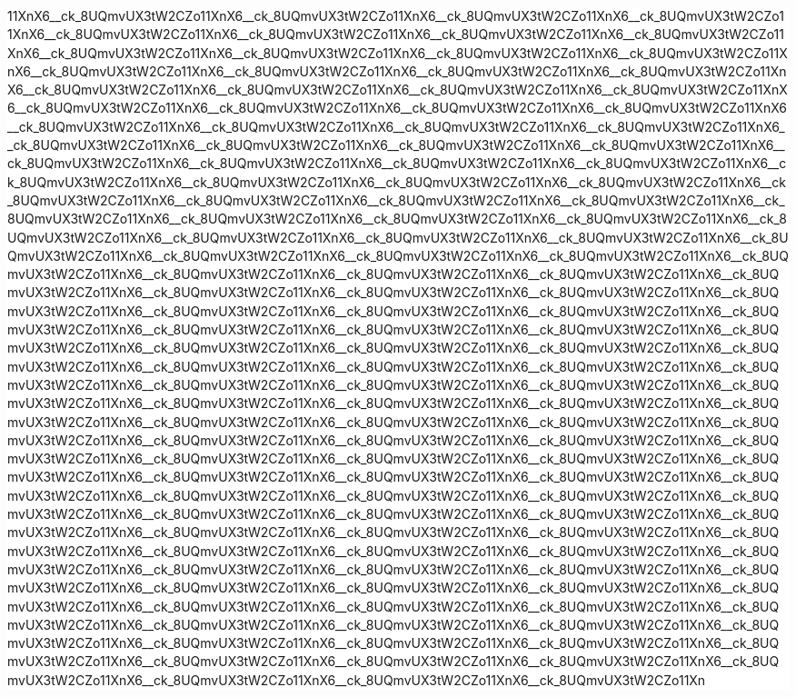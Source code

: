 11XnX6__ck_8UQmvUX3tW2CZo11XnX6__ck_8UQmvUX3tW2CZo11XnX6__ck_8UQmvUX3tW2CZo11XnX6__ck_8UQmvUX3tW2CZo11XnX6__ck_8UQmvUX3tW2CZo11XnX6__ck_8UQmvUX3tW2CZo11XnX6__ck_8UQmvUX3tW2CZo11XnX6__ck_8UQmvUX3tW2CZo11XnX6__ck_8UQmvUX3tW2CZo11XnX6__ck_8UQmvUX3tW2CZo11XnX6__ck_8UQmvUX3tW2CZo11XnX6__ck_8UQmvUX3tW2CZo11XnX6__ck_8UQmvUX3tW2CZo11XnX6__ck_8UQmvUX3tW2CZo11XnX6__ck_8UQmvUX3tW2CZo11XnX6__ck_8UQmvUX3tW2CZo11XnX6__ck_8UQmvUX3tW2CZo11XnX6__ck_8UQmvUX3tW2CZo11XnX6__ck_8UQmvUX3tW2CZo11XnX6__ck_8UQmvUX3tW2CZo11XnX6__ck_8UQmvUX3tW2CZo11XnX6__ck_8UQmvUX3tW2CZo11XnX6__ck_8UQmvUX3tW2CZo11XnX6__ck_8UQmvUX3tW2CZo11XnX6__ck_8UQmvUX3tW2CZo11XnX6__ck_8UQmvUX3tW2CZo11XnX6__ck_8UQmvUX3tW2CZo11XnX6__ck_8UQmvUX3tW2CZo11XnX6__ck_8UQmvUX3tW2CZo11XnX6__ck_8UQmvUX3tW2CZo11XnX6__ck_8UQmvUX3tW2CZo11XnX6__ck_8UQmvUX3tW2CZo11XnX6__ck_8UQmvUX3tW2CZo11XnX6__ck_8UQmvUX3tW2CZo11XnX6__ck_8UQmvUX3tW2CZo11XnX6__ck_8UQmvUX3tW2CZo11XnX6__ck_8UQmvUX3tW2CZo11XnX6__ck_8UQmvUX3tW2CZo11XnX6__ck_8UQmvUX3tW2CZo11XnX6__ck_8UQmvUX3tW2CZo11XnX6__ck_8UQmvUX3tW2CZo11XnX6__ck_8UQmvUX3tW2CZo11XnX6__ck_8UQmvUX3tW2CZo11XnX6__ck_8UQmvUX3tW2CZo11XnX6__ck_8UQmvUX3tW2CZo11XnX6__ck_8UQmvUX3tW2CZo11XnX6__ck_8UQmvUX3tW2CZo11XnX6__ck_8UQmvUX3tW2CZo11XnX6__ck_8UQmvUX3tW2CZo11XnX6__ck_8UQmvUX3tW2CZo11XnX6__ck_8UQmvUX3tW2CZo11XnX6__ck_8UQmvUX3tW2CZo11XnX6__ck_8UQmvUX3tW2CZo11XnX6__ck_8UQmvUX3tW2CZo11XnX6__ck_8UQmvUX3tW2CZo11XnX6__ck_8UQmvUX3tW2CZo11XnX6__ck_8UQmvUX3tW2CZo11XnX6__ck_8UQmvUX3tW2CZo11XnX6__ck_8UQmvUX3tW2CZo11XnX6__ck_8UQmvUX3tW2CZo11XnX6__ck_8UQmvUX3tW2CZo11XnX6__ck_8UQmvUX3tW2CZo11XnX6__ck_8UQmvUX3tW2CZo11XnX6__ck_8UQmvUX3tW2CZo11XnX6__ck_8UQmvUX3tW2CZo11XnX6__ck_8UQmvUX3tW2CZo11XnX6__ck_8UQmvUX3tW2CZo11XnX6__ck_8UQmvUX3tW2CZo11XnX6__ck_8UQmvUX3tW2CZo11XnX6__ck_8UQmvUX3tW2CZo11XnX6__ck_8UQmvUX3tW2CZo11XnX6__ck_8UQmvUX3tW2CZo11XnX6__ck_8UQmvUX3tW2CZo11XnX6__ck_8UQmvUX3tW2CZo11XnX6__ck_8UQmvUX3tW2CZo11XnX6__ck_8UQmvUX3tW2CZo11XnX6__ck_8UQmvUX3tW2CZo11XnX6__ck_8UQmvUX3tW2CZo11XnX6__ck_8UQmvUX3tW2CZo11XnX6__ck_8UQmvUX3tW2CZo11XnX6__ck_8UQmvUX3tW2CZo11XnX6__ck_8UQmvUX3tW2CZo11XnX6__ck_8UQmvUX3tW2CZo11XnX6__ck_8UQmvUX3tW2CZo11XnX6__ck_8UQmvUX3tW2CZo11XnX6__ck_8UQmvUX3tW2CZo11XnX6__ck_8UQmvUX3tW2CZo11XnX6__ck_8UQmvUX3tW2CZo11XnX6__ck_8UQmvUX3tW2CZo11XnX6__ck_8UQmvUX3tW2CZo11XnX6__ck_8UQmvUX3tW2CZo11XnX6__ck_8UQmvUX3tW2CZo11XnX6__ck_8UQmvUX3tW2CZo11XnX6__ck_8UQmvUX3tW2CZo11XnX6__ck_8UQmvUX3tW2CZo11XnX6__ck_8UQmvUX3tW2CZo11XnX6__ck_8UQmvUX3tW2CZo11XnX6__ck_8UQmvUX3tW2CZo11XnX6__ck_8UQmvUX3tW2CZo11XnX6__ck_8UQmvUX3tW2CZo11XnX6__ck_8UQmvUX3tW2CZo11XnX6__ck_8UQmvUX3tW2CZo11XnX6__ck_8UQmvUX3tW2CZo11XnX6__ck_8UQmvUX3tW2CZo11XnX6__ck_8UQmvUX3tW2CZo11XnX6__ck_8UQmvUX3tW2CZo11XnX6__ck_8UQmvUX3tW2CZo11XnX6__ck_8UQmvUX3tW2CZo11XnX6__ck_8UQmvUX3tW2CZo11XnX6__ck_8UQmvUX3tW2CZo11XnX6__ck_8UQmvUX3tW2CZo11XnX6__ck_8UQmvUX3tW2CZo11XnX6__ck_8UQmvUX3tW2CZo11XnX6__ck_8UQmvUX3tW2CZo11XnX6__ck_8UQmvUX3tW2CZo11XnX6__ck_8UQmvUX3tW2CZo11XnX6__ck_8UQmvUX3tW2CZo11XnX6__ck_8UQmvUX3tW2CZo11XnX6__ck_8UQmvUX3tW2CZo11XnX6__ck_8UQmvUX3tW2CZo11XnX6__ck_8UQmvUX3tW2CZo11XnX6__ck_8UQmvUX3tW2CZo11XnX6__ck_8UQmvUX3tW2CZo11XnX6__ck_8UQmvUX3tW2CZo11XnX6__ck_8UQmvUX3tW2CZo11XnX6__ck_8UQmvUX3tW2CZo11XnX6__ck_8UQmvUX3tW2CZo11XnX6__ck_8UQmvUX3tW2CZo11XnX6__ck_8UQmvUX3tW2CZo11XnX6__ck_8UQmvUX3tW2CZo11XnX6__ck_8UQmvUX3tW2CZo11XnX6__ck_8UQmvUX3tW2CZo11XnX6__ck_8UQmvUX3tW2CZo11XnX6__ck_8UQmvUX3tW2CZo11XnX6__ck_8UQmvUX3tW2CZo11XnX6__ck_8UQmvUX3tW2CZo11XnX6__ck_8UQmvUX3tW2CZo11XnX6__ck_8UQmvUX3tW2CZo11XnX6__ck_8UQmvUX3tW2CZo11XnX6__ck_8UQmvUX3tW2CZo11XnX6__ck_8UQmvUX3tW2CZo11XnX6__ck_8UQmvUX3tW2CZo11XnX6__ck_8UQmvUX3tW2CZo11XnX6__ck_8UQmvUX3tW2CZo11XnX6__ck_8UQmvUX3tW2CZo11XnX6__ck_8UQmvUX3tW2CZo11XnX6__ck_8UQmvUX3tW2CZo11XnX6__ck_8UQmvUX3tW2CZo11Xn
